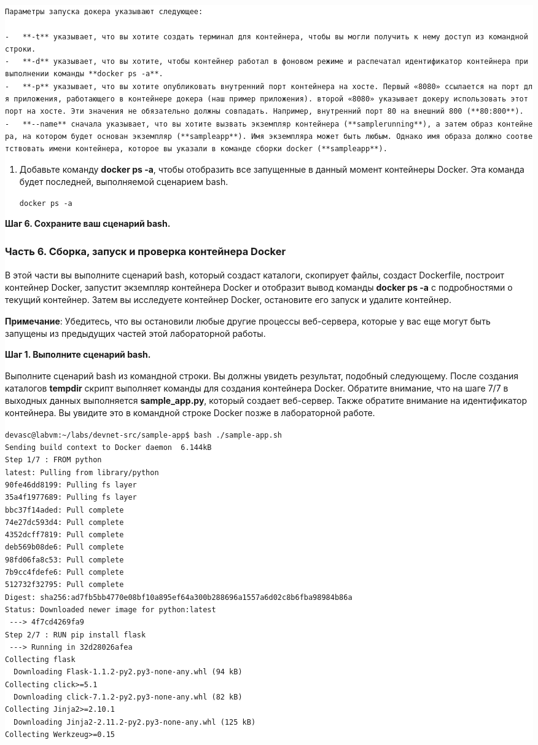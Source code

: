     Параметры запуска докера указывают следующее:

    -   **-t** указывает, что вы хотите создать терминал для контейнера, чтобы вы могли получить к нему доступ из командной строки.
    -   **-d** указывает, что вы хотите, чтобы контейнер работал в фоновом режиме и распечатал идентификатор контейнера при выполнении команды **docker ps -a**.
    -   **-p** указывает, что вы хотите опубликовать внутренний порт контейнера на хосте. Первый «8080» ссылается на порт для приложения, работающего в контейнере докера (наш пример приложения). второй «8080» указывает докеру использовать этот порт на хосте. Эти значения не обязательно должны совпадать. Например, внутренний порт 80 на внешний 800 (**80:800**).
    -   **--name** сначала указывает, что вы хотите вызвать экземпляр контейнера (**samplerunning**), а затем образ контейнера, на котором будет основан экземпляр (**sampleapp**). Имя экземпляра может быть любым. Однако имя образа должно соответствовать имени контейнера, которое вы указали в команде сборки docker (**sampleapp**).
1.  Добавьте команду **docker ps -a**, чтобы отобразить все запущенные в данный момент контейнеры Docker. Эта команда будет последней, выполняемой сценарием bash.

    ```
    docker ps -a
    ```

**Шаг 6. Сохраните ваш сценарий bash.**

### Часть 6. Сборка, запуск и проверка контейнера Docker

В этой части вы выполните сценарий bash, который создаст каталоги, скопирует файлы, создаст Dockerfile, построит контейнер Docker, запустит экземпляр контейнера Docker и отобразит вывод команды **docker ps -a** с подробностями о текущий контейнер. Затем вы исследуете контейнер Docker, остановите его запуск и удалите контейнер.

**Примечание**: Убедитесь, что вы остановили любые другие процессы веб-сервера, которые у вас еще могут быть запущены из предыдущих частей этой лабораторной работы.

**Шаг 1. Выполните сценарий bash.**

Выполните сценарий bash из командной строки. Вы должны увидеть результат, подобный следующему. После создания каталогов **tempdir** скрипт выполняет команды для создания контейнера Docker. Обратите внимание, что на шаге 7/7 в выходных данных выполняется **sample_app.py**, который создает веб-сервер. Также обратите внимание на идентификатор контейнера. Вы увидите это в командной строке Docker позже в лабораторной работе.

```
devasc@labvm:~/labs/devnet-src/sample-app$ bash ./sample-app.sh 
Sending build context to Docker daemon  6.144kB
Step 1/7 : FROM python
latest: Pulling from library/python
90fe46dd8199: Pulling fs layer 
35a4f1977689: Pulling fs layer 
bbc37f14aded: Pull complete 
74e27dc593d4: Pull complete 
4352dcff7819: Pull complete 
deb569b08de6: Pull complete 
98fd06fa8c53: Pull complete 
7b9cc4fdefe6: Pull complete 
512732f32795: Pull complete 
Digest: sha256:ad7fb5bb4770e08bf10a895ef64a300b288696a1557a6d02c8b6fba98984b86a
Status: Downloaded newer image for python:latest
 ---> 4f7cd4269fa9
Step 2/7 : RUN pip install flask
 ---> Running in 32d28026afea
Collecting flask
  Downloading Flask-1.1.2-py2.py3-none-any.whl (94 kB)
Collecting click>=5.1
  Downloading click-7.1.2-py2.py3-none-any.whl (82 kB)
Collecting Jinja2>=2.10.1
  Downloading Jinja2-2.11.2-py2.py3-none-any.whl (125 kB)
Collecting Werkzeug>=0.15
```